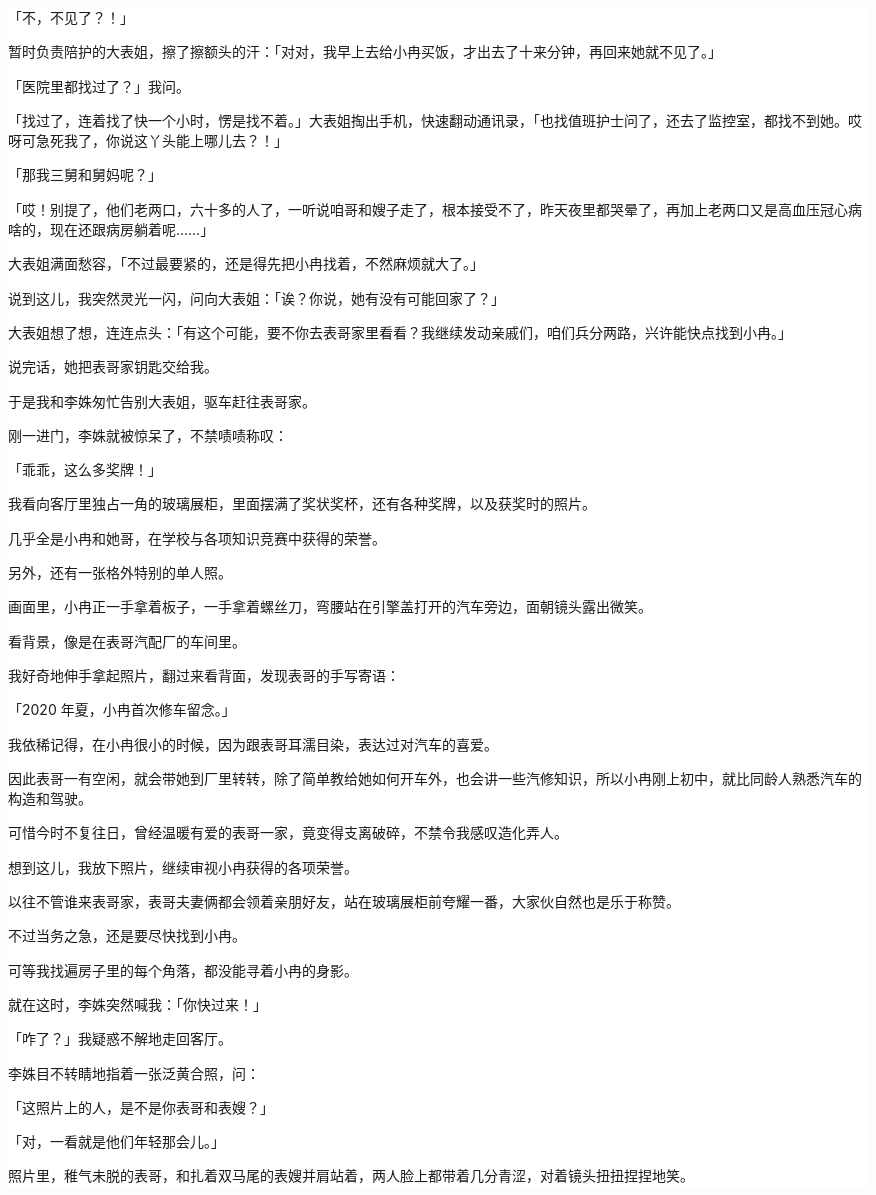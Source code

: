 「不，不见了？！」

暂时负责陪护的大表姐，擦了擦额头的汗：「对对，我早上去给小冉买饭，才出去了十来分钟，再回来她就不见了。」

「医院里都找过了？」我问。

「找过了，连着找了快一个小时，愣是找不着。」大表姐掏出手机，快速翻动通讯录，「也找值班护士问了，还去了监控室，都找不到她。哎呀可急死我了，你说这丫头能上哪儿去？！」

「那我三舅和舅妈呢？」

「哎！别提了，他们老两口，六十多的人了，一听说咱哥和嫂子走了，根本接受不了，昨天夜里都哭晕了，再加上老两口又是高血压冠心病啥的，现在还跟病房躺着呢……」

大表姐满面愁容，「不过最要紧的，还是得先把小冉找着，不然麻烦就大了。」

说到这儿，我突然灵光一闪，问向大表姐：「诶？你说，她有没有可能回家了？」

大表姐想了想，连连点头：「有这个可能，要不你去表哥家里看看？我继续发动亲戚们，咱们兵分两路，兴许能快点找到小冉。」

说完话，她把表哥家钥匙交给我。

于是我和李姝匆忙告别大表姐，驱车赶往表哥家。

刚一进门，李姝就被惊呆了，不禁啧啧称叹：

「乖乖，这么多奖牌！」

我看向客厅里独占一角的玻璃展柜，里面摆满了奖状奖杯，还有各种奖牌，以及获奖时的照片。

几乎全是小冉和她哥，在学校与各项知识竞赛中获得的荣誉。

另外，还有一张格外特别的单人照。

画面里，小冉正一手拿着板子，一手拿着螺丝刀，弯腰站在引擎盖打开的汽车旁边，面朝镜头露出微笑。

看背景，像是在表哥汽配厂的车间里。

我好奇地伸手拿起照片，翻过来看背面，发现表哥的手写寄语：

「2020 年夏，小冉首次修车留念。」

我依稀记得，在小冉很小的时候，因为跟表哥耳濡目染，表达过对汽车的喜爱。

因此表哥一有空闲，就会带她到厂里转转，除了简单教给她如何开车外，也会讲一些汽修知识，所以小冉刚上初中，就比同龄人熟悉汽车的构造和驾驶。

可惜今时不复往日，曾经温暖有爱的表哥一家，竟变得支离破碎，不禁令我感叹造化弄人。

想到这儿，我放下照片，继续审视小冉获得的各项荣誉。

以往不管谁来表哥家，表哥夫妻俩都会领着亲朋好友，站在玻璃展柜前夸耀一番，大家伙自然也是乐于称赞。

不过当务之急，还是要尽快找到小冉。

可等我找遍房子里的每个角落，都没能寻着小冉的身影。

就在这时，李姝突然喊我：「你快过来！」

「咋了？」我疑惑不解地走回客厅。

李姝目不转睛地指着一张泛黄合照，问：

「这照片上的人，是不是你表哥和表嫂？」

「对，一看就是他们年轻那会儿。」

照片里，稚气未脱的表哥，和扎着双马尾的表嫂并肩站着，两人脸上都带着几分青涩，对着镜头扭扭捏捏地笑。
